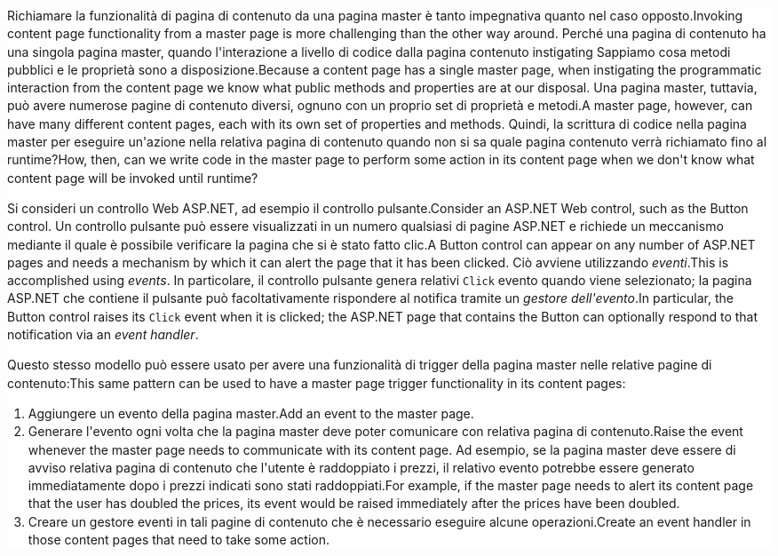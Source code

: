 <span data-ttu-id="74bb4-119">Richiamare la funzionalità di pagina di contenuto da una pagina master è tanto impegnativa quanto nel caso opposto.</span><span class="sxs-lookup"><span data-stu-id="74bb4-119">Invoking content page functionality from a master page is more challenging than the other way around.</span></span> <span data-ttu-id="74bb4-120">Perché una pagina di contenuto ha una singola pagina master, quando l'interazione a livello di codice dalla pagina contenuto instigating Sappiamo cosa metodi pubblici e le proprietà sono a disposizione.</span><span class="sxs-lookup"><span data-stu-id="74bb4-120">Because a content page has a single master page, when instigating the programmatic interaction from the content page we know what public methods and properties are at our disposal.</span></span> <span data-ttu-id="74bb4-121">Una pagina master, tuttavia, può avere numerose pagine di contenuto diversi, ognuno con un proprio set di proprietà e metodi.</span><span class="sxs-lookup"><span data-stu-id="74bb4-121">A master page, however, can have many different content pages, each with its own set of properties and methods.</span></span> <span data-ttu-id="74bb4-122">Quindi, la scrittura di codice nella pagina master per eseguire un'azione nella relativa pagina di contenuto quando non si sa quale pagina contenuto verrà richiamato fino al runtime?</span><span class="sxs-lookup"><span data-stu-id="74bb4-122">How, then, can we write code in the master page to perform some action in its content page when we don't know what content page will be invoked until runtime?</span></span>

<span data-ttu-id="74bb4-123">Si consideri un controllo Web ASP.NET, ad esempio il controllo pulsante.</span><span class="sxs-lookup"><span data-stu-id="74bb4-123">Consider an ASP.NET Web control, such as the Button control.</span></span> <span data-ttu-id="74bb4-124">Un controllo pulsante può essere visualizzati in un numero qualsiasi di pagine ASP.NET e richiede un meccanismo mediante il quale è possibile verificare la pagina che si è stato fatto clic.</span><span class="sxs-lookup"><span data-stu-id="74bb4-124">A Button control can appear on any number of ASP.NET pages and needs a mechanism by which it can alert the page that it has been clicked.</span></span> <span data-ttu-id="74bb4-125">Ciò avviene utilizzando *eventi*.</span><span class="sxs-lookup"><span data-stu-id="74bb4-125">This is accomplished using *events*.</span></span> <span data-ttu-id="74bb4-126">In particolare, il controllo pulsante genera relativi `Click` evento quando viene selezionato; la pagina ASP.NET che contiene il pulsante può facoltativamente rispondere al notifica tramite un *gestore dell'evento*.</span><span class="sxs-lookup"><span data-stu-id="74bb4-126">In particular, the Button control raises its `Click` event when it is clicked; the ASP.NET page that contains the Button can optionally respond to that notification via an *event handler*.</span></span>

<span data-ttu-id="74bb4-127">Questo stesso modello può essere usato per avere una funzionalità di trigger della pagina master nelle relative pagine di contenuto:</span><span class="sxs-lookup"><span data-stu-id="74bb4-127">This same pattern can be used to have a master page trigger functionality in its content pages:</span></span>

1. <span data-ttu-id="74bb4-128">Aggiungere un evento della pagina master.</span><span class="sxs-lookup"><span data-stu-id="74bb4-128">Add an event to the master page.</span></span>
2. <span data-ttu-id="74bb4-129">Generare l'evento ogni volta che la pagina master deve poter comunicare con relativa pagina di contenuto.</span><span class="sxs-lookup"><span data-stu-id="74bb4-129">Raise the event whenever the master page needs to communicate with its content page.</span></span> <span data-ttu-id="74bb4-130">Ad esempio, se la pagina master deve essere di avviso relativa pagina di contenuto che l'utente è raddoppiato i prezzi, il relativo evento potrebbe essere generato immediatamente dopo i prezzi indicati sono stati raddoppiati.</span><span class="sxs-lookup"><span data-stu-id="74bb4-130">For example, if the master page needs to alert its content page that the user has doubled the prices, its event would be raised immediately after the prices have been doubled.</span></span>
3. <span data-ttu-id="74bb4-131">Creare un gestore eventi in tali pagine di contenuto che è necessario eseguire alcune operazioni.</span><span class="sxs-lookup"><span data-stu-id="74bb4-131">Create an event handler in those content pages that need to take some action.</span></span>
